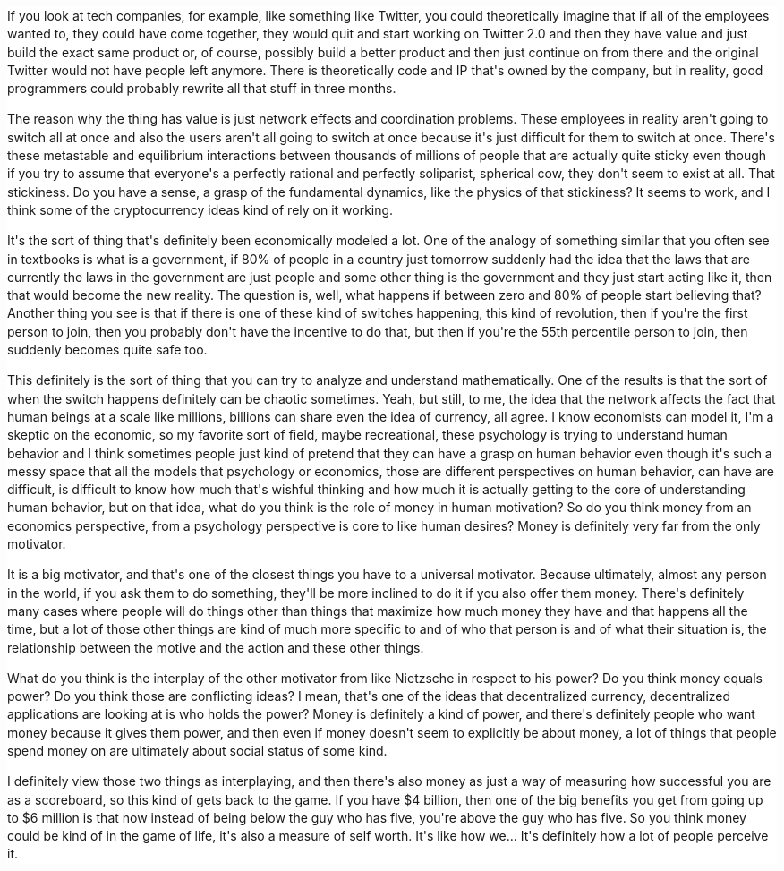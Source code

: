 If you look at tech companies, for example, like something like Twitter, you could theoretically imagine that if all of the employees wanted to, they could have come together, they would quit and start working on Twitter 2.0 and then they have value and just build the exact same product or, of course, possibly build a better product and then just continue on from there and the original Twitter would not have people left anymore. There is theoretically code and IP that's owned by the company, but in reality, good programmers could probably rewrite all that stuff in three months.

The reason why the thing has value is just network effects and coordination problems. These employees in reality aren't going to switch all at once and also the users aren't all going to switch at once because it's just difficult for them to switch at once. There's these metastable and equilibrium interactions between thousands of millions of people that are actually quite sticky even though if you try to assume that everyone's a perfectly rational and perfectly soliparist, spherical cow, they don't seem to exist at all. That stickiness. Do you have a sense, a grasp of the fundamental dynamics, like the physics of that stickiness? It seems to work, and I think some of the cryptocurrency ideas kind of rely on it working.

It's the sort of thing that's definitely been economically modeled a lot. One of the analogy of something similar that you often see in textbooks is what is a government, if 80% of people in a country just tomorrow suddenly had the idea that the laws that are currently the laws in the government are just people and some other thing is the government and they just start acting like it, then that would become the new reality. The question is, well, what happens if between zero and 80% of people start believing that? Another thing you see is that if there is one of these kind of switches happening, this kind of revolution, then if you're the first person to join, then you probably don't have the incentive to do that, but then if you're the 55th percentile person to join, then suddenly becomes quite safe too.

This definitely is the sort of thing that you can try to analyze and understand mathematically. One of the results is that the sort of when the switch happens definitely can be chaotic sometimes. Yeah, but still, to me, the idea that the network affects the fact that human beings at a scale like millions, billions can share even the idea of currency, all agree. I know economists can model it, I'm a skeptic on the economic, so my favorite sort of field, maybe recreational, these psychology is trying to understand human behavior and I think sometimes people just kind of pretend that they can have a grasp on human behavior even though it's such a messy space that all the models that psychology or economics, those are different perspectives on human behavior, can have are difficult, is difficult to know how much that's wishful thinking and how much it is actually getting to the core of understanding human behavior, but on that idea, what do you think is the role of money in human motivation? So do you think money from an economics perspective, from a psychology perspective is core to like human desires? Money is definitely very far from the only motivator.

It is a big motivator, and that's one of the closest things you have to a universal motivator. Because ultimately, almost any person in the world, if you ask them to do something, they'll be more inclined to do it if you also offer them money. There's definitely many cases where people will do things other than things that maximize how much money they have and that happens all the time, but a lot of those other things are kind of much more specific to and of who that person is and of what their situation is, the relationship between the motive and the action and these other things.

What do you think is the interplay of the other motivator from like Nietzsche in respect to his power? Do you think money equals power? Do you think those are conflicting ideas? I mean, that's one of the ideas that decentralized currency, decentralized applications are looking at is who holds the power? Money is definitely a kind of power, and there's definitely people who want money because it gives them power, and then even if money doesn't seem to explicitly be about money, a lot of things that people spend money on are ultimately about social status of some kind.

I definitely view those two things as interplaying, and then there's also money as just a way of measuring how successful you are as a scoreboard, so this kind of gets back to the game. If you have $4 billion, then one of the big benefits you get from going up to $6 million is that now instead of being below the guy who has five, you're above the guy who has five. So you think money could be kind of in the game of life, it's also a measure of self worth. It's like how we... It's definitely how a lot of people perceive it.
